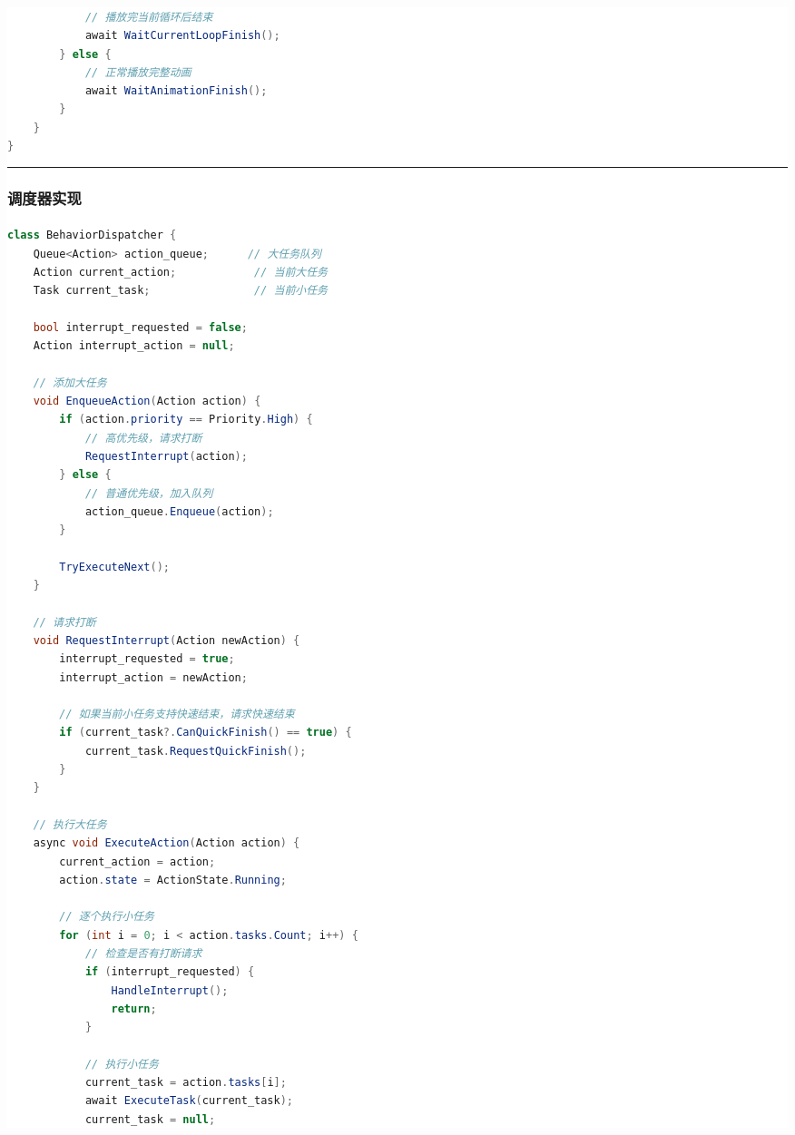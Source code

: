 ```csharp
            // 播放完当前循环后结束
            await WaitCurrentLoopFinish();
        } else {
            // 正常播放完整动画
            await WaitAnimationFinish();
        }
    }
}
```

---

### 调度器实现

```csharp
class BehaviorDispatcher {
    Queue<Action> action_queue;      // 大任务队列
    Action current_action;            // 当前大任务
    Task current_task;                // 当前小任务
    
    bool interrupt_requested = false;
    Action interrupt_action = null;
    
    // 添加大任务
    void EnqueueAction(Action action) {
        if (action.priority == Priority.High) {
            // 高优先级，请求打断
            RequestInterrupt(action);
        } else {
            // 普通优先级，加入队列
            action_queue.Enqueue(action);
        }
        
        TryExecuteNext();
    }
    
    // 请求打断
    void RequestInterrupt(Action newAction) {
        interrupt_requested = true;
        interrupt_action = newAction;
        
        // 如果当前小任务支持快速结束，请求快速结束
        if (current_task?.CanQuickFinish() == true) {
            current_task.RequestQuickFinish();
        }
    }
    
    // 执行大任务
    async void ExecuteAction(Action action) {
        current_action = action;
        action.state = ActionState.Running;
        
        // 逐个执行小任务
        for (int i = 0; i < action.tasks.Count; i++) {
            // 检查是否有打断请求
            if (interrupt_requested) {
                HandleInterrupt();
                return;
            }
            
            // 执行小任务
            current_task = action.tasks[i];
            await ExecuteTask(current_task);
            current_task = null;
```